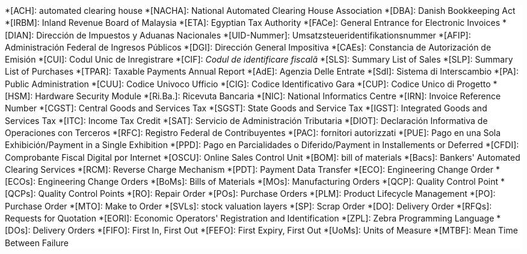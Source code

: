   *[ACH]: automated clearing house
  *[NACHA]: National Automated Clearing House Association
  *[DBA]: Danish Bookkeeping Act
  *[IRBM]: Inland Revenue Board of Malaysia
  *[ETA]: Egyptian Tax Authority
  *[FACe]: General Entrance for Electronic Invoices
  *[DIAN]: Dirección de Impuestos y Aduanas Nacionales
  *[UID-Nummer]: Umsatzsteueridentifikationsnummer
  *[AFIP]: Administración Federal de Ingresos Públicos
  *[DGI]: Dirección General Impositiva
  *[CAEs]: Constancia de Autorización de Emisión
  *[CUI]: Codul Unic de Inregistrare
  *[CIF]: *Codul de identificare fiscală*
  *[SLS]: Summary List of Sales
  *[SLP]: Summary List of Purchases
  *[TPAR]: Taxable Payments Annual Report
  *[AdE]: Agenzia Delle Entrate
  *[SdI]: Sistema di Interscambio
  *[PA]: Public Administration
  *[CUU]: Codice Univoco Ufficio
  *[CIG]: Codice Identificativo Gara
  *[CUP]: Codice Unico di Progetto
  *[HSM]: Hardware Security Module
  *[Ri.Ba.]: Ricevuta Bancaria
  *[NIC]: National Informatics Centre
  *[IRN]: Invoice Reference Number
  *[CGST]: Central Goods and Services Tax
  *[SGST]: State Goods and Service Tax
  *[IGST]: Integrated Goods and Services Tax
  *[ITC]: Income Tax Credit
  *[SAT]: Servicio de Administración Tributaria
  *[DIOT]: Declaración Informativa de Operaciones con Terceros
  *[RFC]: Registro Federal de Contribuyentes
  *[PAC]: fornitori autorizzati
  *[PUE]: Pago en una Sola Exhibición/Payment in a Single Exhibition
  *[PPD]: Pago en Parcialidades o Diferido/Payment in Installements or Deferred
  *[CFDI]: Comprobante Fiscal Digital por Internet
  *[OSCU]: Online Sales Control Unit
  *[BOM]: bill of materials
  *[Bacs]: Bankers' Automated Clearing Services
  *[RCM]: Reverse Charge Mechanism
  *[PDT]: Payment Data Transfer
  *[ECO]: Engineering Change Order
  *[ECOs]: Engineering Change Orders
  *[BoMs]: Bills of Materials
  *[MOs]: Manufacturing Orders
  *[QCP]: Quality Control Point
  *[QCPs]: Quality Control Points
  *[RO]: Repair Order
  *[POs]: Purchase Orders
  *[PLM]: Product Lifecycle Management
  *[PO]: Purchase Order
  *[MTO]: Make to Order
  *[SVLs]: stock valuation layers
  *[SP]: Scrap Order
  *[DO]: Delivery Order
  *[RFQs]: Requests for Quotation
  *[EORI]: Economic Operators' Registration and Identification
  *[ZPL]: Zebra Programming Language
  *[DOs]: Delivery Orders
  *[FIFO]: First In, First Out
  *[FEFO]: First Expiry, First Out
  *[UoMs]: Units of Measure
  *[MTBF]: Mean Time Between Failure